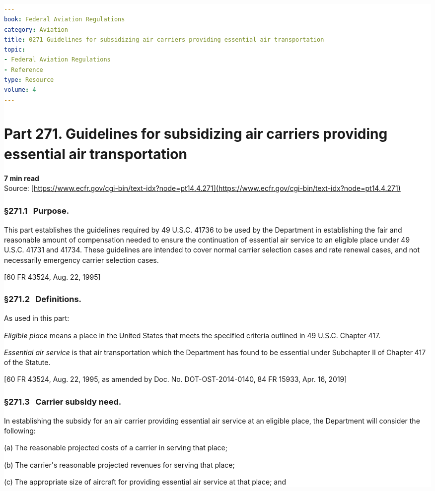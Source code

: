 ```yaml
---
book: Federal Aviation Regulations
category: Aviation
title: 0271 Guidelines for subsidizing air carriers providing essential air transportation
topic:
- Federal Aviation Regulations
- Reference
type: Resource
volume: 4
---
```


# Part 271. Guidelines for subsidizing air carriers providing essential air transportation
**7 min read**  
Source: [https://www.ecfr.gov/cgi-bin/text-idx?node=pt14.4.271](https://www.ecfr.gov/cgi-bin/text-idx?node=pt14.4.271)

<div>

### §271.1   Purpose.

This part establishes the guidelines required by 49 U.S.C. 41736 to be used by the Department in establishing the fair and reasonable amount of compensation needed to ensure the continuation of essential air service to an eligible place under 49 U.S.C. 41731 and 41734. These guidelines are intended to cover normal carrier selection cases and rate renewal cases, and not necessarily emergency carrier selection cases.

\[60 FR 43524, Aug. 22, 1995\]

### §271.2   Definitions.

As used in this part:

*Eligible place* means a place in the United States that meets the specified criteria outlined in 49 U.S.C. Chapter 417.

*Essential air service* is that air transportation which the Department has found to be essential under Subchapter II of Chapter 417 of the Statute.

\[60 FR 43524, Aug. 22, 1995, as amended by Doc. No. DOT-OST-2014-0140, 84 FR 15933, Apr. 16, 2019\]

### §271.3   Carrier subsidy need.

In establishing the subsidy for an air carrier providing essential air service at an eligible place, the Department will consider the following:

\(a\) The reasonable projected costs of a carrier in serving that place;

\(b\) The carrier's reasonable projected revenues for serving that place;

\(c\) The appropriate size of aircraft for providing essential air service at that place; and
